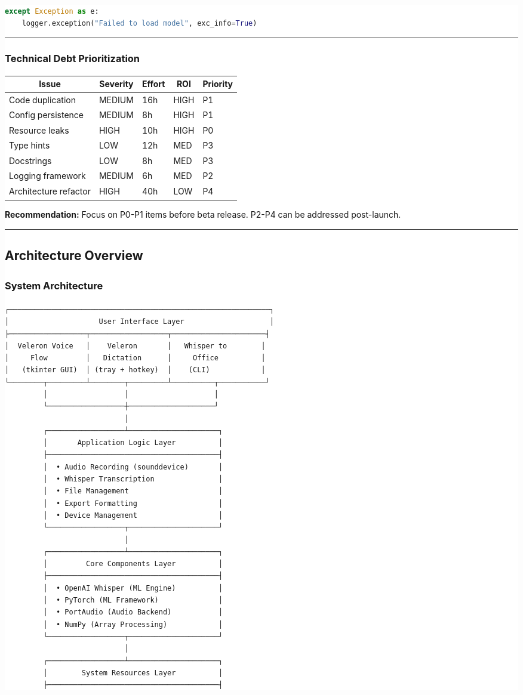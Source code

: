 ```python
except Exception as e:
    logger.exception("Failed to load model", exc_info=True)
```

---

### Technical Debt Prioritization

| Issue | Severity | Effort | ROI | Priority |
|-------|----------|--------|-----|----------|
| Code duplication | MEDIUM | 16h | HIGH | P1 |
| Config persistence | MEDIUM | 8h | HIGH | P1 |
| Resource leaks | HIGH | 10h | HIGH | P0 |
| Type hints | LOW | 12h | MED | P3 |
| Docstrings | LOW | 8h | MED | P3 |
| Logging framework | MEDIUM | 6h | MED | P2 |
| Architecture refactor | HIGH | 40h | LOW | P4 |

**Recommendation:** Focus on P0-P1 items before beta release. P2-P4 can be addressed post-launch.

---

## Architecture Overview

### System Architecture

```
┌─────────────────────────────────────────────────────────────┐
│                     User Interface Layer                    │
├──────────────────┬──────────────────┬──────────────────────┤
│  Veleron Voice   │    Veleron       │   Whisper to        │
│     Flow         │   Dictation      │     Office          │
│   (tkinter GUI)  │ (tray + hotkey)  │    (CLI)            │
└────────┬─────────┴────────┬─────────┴──────────┬───────────┘
         │                  │                    │
         └──────────────────┼────────────────────┘
                            │
         ┌──────────────────┴─────────────────────┐
         │       Application Logic Layer          │
         ├────────────────────────────────────────┤
         │  • Audio Recording (sounddevice)       │
         │  • Whisper Transcription               │
         │  • File Management                     │
         │  • Export Formatting                   │
         │  • Device Management                   │
         └──────────────────┬─────────────────────┘
                            │
         ┌──────────────────┴─────────────────────┐
         │         Core Components Layer          │
         ├────────────────────────────────────────┤
         │  • OpenAI Whisper (ML Engine)          │
         │  • PyTorch (ML Framework)              │
         │  • PortAudio (Audio Backend)           │
         │  • NumPy (Array Processing)            │
         └──────────────────┬─────────────────────┘
                            │
         ┌──────────────────┴─────────────────────┐
         │        System Resources Layer          │
         ├────────────────────────────────────────┤
```